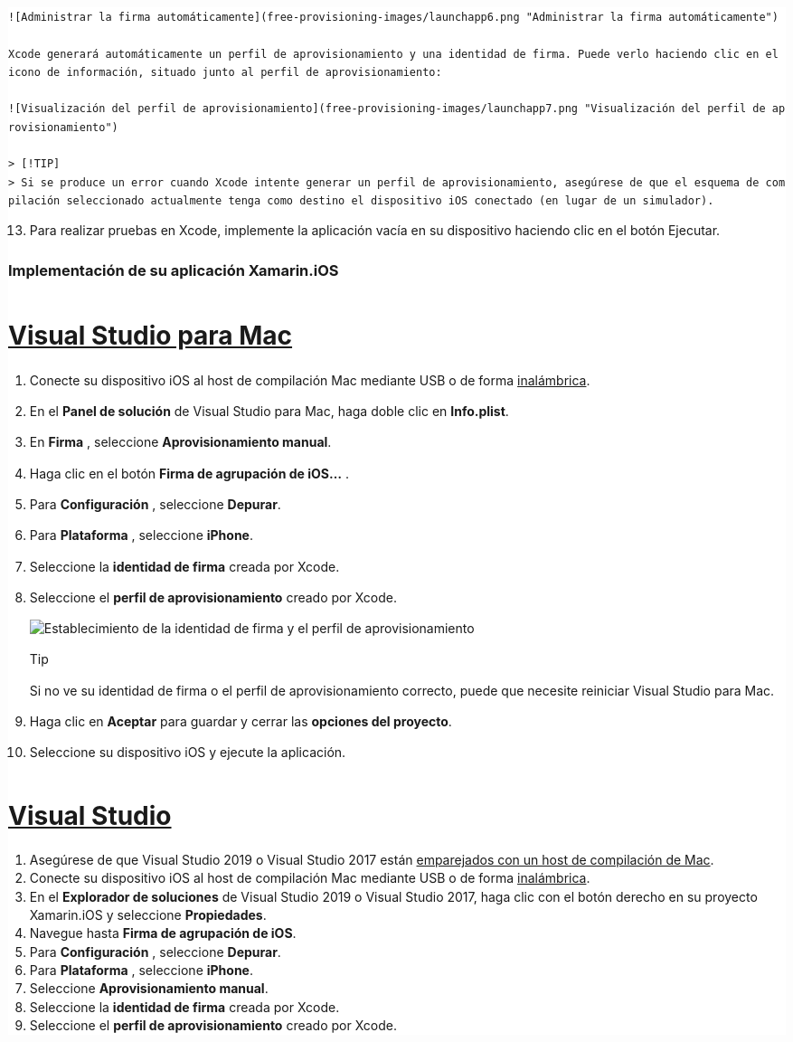     ![Administrar la firma automáticamente](free-provisioning-images/launchapp6.png "Administrar la firma automáticamente")

    Xcode generará automáticamente un perfil de aprovisionamiento y una identidad de firma. Puede verlo haciendo clic en el icono de información, situado junto al perfil de aprovisionamiento:

    ![Visualización del perfil de aprovisionamiento](free-provisioning-images/launchapp7.png "Visualización del perfil de aprovisionamiento")

    > [!TIP]
    > Si se produce un error cuando Xcode intente generar un perfil de aprovisionamiento, asegúrese de que el esquema de compilación seleccionado actualmente tenga como destino el dispositivo iOS conectado (en lugar de un simulador).

13. Para realizar pruebas en Xcode, implemente la aplicación vacía en su dispositivo haciendo clic en el botón Ejecutar.

### <a name="deploy-your-xamarinios-app"></a>Implementación de su aplicación Xamarin.iOS

# <a name="visual-studio-for-mac"></a>[Visual Studio para Mac](#tab/macos)

1. Conecte su dispositivo iOS al host de compilación Mac mediante USB o de forma [inalámbrica](~/ios/deploy-test/wireless-deployment.md).
2. En el **Panel de solución** de Visual Studio para Mac, haga doble clic en **Info.plist**.
3. En **Firma** , seleccione **Aprovisionamiento manual**.
4. Haga clic en el botón **Firma de agrupación de iOS…** .
5. Para **Configuración** , seleccione **Depurar**.
6. Para **Plataforma** , seleccione **iPhone**.
7. Seleccione la **identidad de firma** creada por Xcode.
8. Seleccione el **perfil de aprovisionamiento** creado por Xcode.

    ![Establecimiento de la identidad de firma y el perfil de aprovisionamiento](free-provisioning-images/launchapp8.png "Establecimiento de la identidad de firma y el perfil de aprovisionamiento")

    > [!TIP]
    > Si no ve su identidad de firma o el perfil de aprovisionamiento correcto, puede que necesite reiniciar Visual Studio para Mac.

9. Haga clic en **Aceptar** para guardar y cerrar las **opciones del proyecto**.
10. Seleccione su dispositivo iOS y ejecute la aplicación.

# <a name="visual-studio"></a>[Visual Studio](#tab/windows)

1. Asegúrese de que Visual Studio 2019 o Visual Studio 2017 están [emparejados con un host de compilación de Mac](~/ios/get-started/installation/windows/connecting-to-mac/index.md).
2. Conecte su dispositivo iOS al host de compilación Mac mediante USB o de forma [inalámbrica](~/ios/deploy-test/wireless-deployment.md).
3. En el **Explorador de soluciones** de Visual Studio 2019 o Visual Studio 2017, haga clic con el botón derecho en su proyecto Xamarin.iOS y seleccione **Propiedades**.
4. Navegue hasta **Firma de agrupación de iOS**.
5. Para **Configuración** , seleccione **Depurar**.
6. Para **Plataforma** , seleccione **iPhone**.
7. Seleccione **Aprovisionamiento manual**.
8. Seleccione la **identidad de firma** creada por Xcode.
9. Seleccione el **perfil de aprovisionamiento** creado por Xcode.
